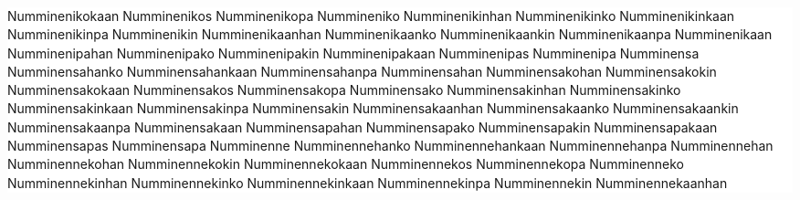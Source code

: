 Numminenikokaan
Numminenikos
Numminenikopa
Nummineniko
Numminenikinhan
Numminenikinko
Numminenikinkaan
Numminenikinpa
Numminenikin
Numminenikaanhan
Numminenikaanko
Numminenikaankin
Numminenikaanpa
Numminenikaan
Numminenipahan
Numminenipako
Numminenipakin
Numminenipakaan
Numminenipas
Numminenipa
Numminensa
Numminensahanko
Numminensahankaan
Numminensahanpa
Numminensahan
Numminensakohan
Numminensakokin
Numminensakokaan
Numminensakos
Numminensakopa
Numminensako
Numminensakinhan
Numminensakinko
Numminensakinkaan
Numminensakinpa
Numminensakin
Numminensakaanhan
Numminensakaanko
Numminensakaankin
Numminensakaanpa
Numminensakaan
Numminensapahan
Numminensapako
Numminensapakin
Numminensapakaan
Numminensapas
Numminensapa
Numminenne
Numminennehanko
Numminennehankaan
Numminennehanpa
Numminennehan
Numminennekohan
Numminennekokin
Numminennekokaan
Numminennekos
Numminennekopa
Numminenneko
Numminennekinhan
Numminennekinko
Numminennekinkaan
Numminennekinpa
Numminennekin
Numminennekaanhan